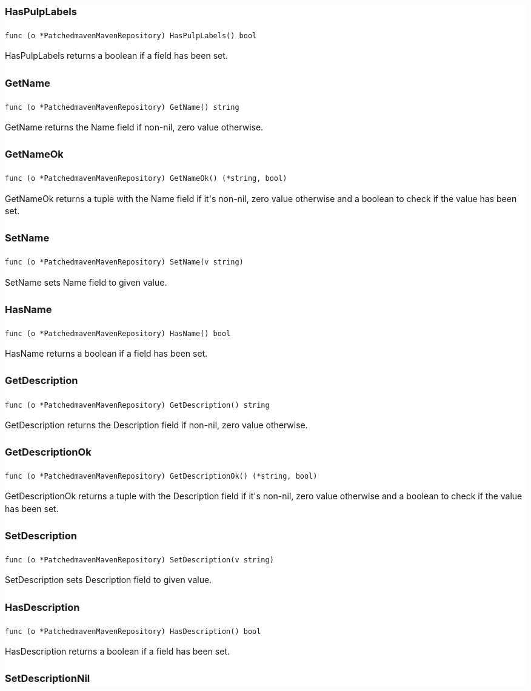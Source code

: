 ### HasPulpLabels

`func (o *PatchedmavenMavenRepository) HasPulpLabels() bool`

HasPulpLabels returns a boolean if a field has been set.

### GetName

`func (o *PatchedmavenMavenRepository) GetName() string`

GetName returns the Name field if non-nil, zero value otherwise.

### GetNameOk

`func (o *PatchedmavenMavenRepository) GetNameOk() (*string, bool)`

GetNameOk returns a tuple with the Name field if it's non-nil, zero value otherwise
and a boolean to check if the value has been set.

### SetName

`func (o *PatchedmavenMavenRepository) SetName(v string)`

SetName sets Name field to given value.

### HasName

`func (o *PatchedmavenMavenRepository) HasName() bool`

HasName returns a boolean if a field has been set.

### GetDescription

`func (o *PatchedmavenMavenRepository) GetDescription() string`

GetDescription returns the Description field if non-nil, zero value otherwise.

### GetDescriptionOk

`func (o *PatchedmavenMavenRepository) GetDescriptionOk() (*string, bool)`

GetDescriptionOk returns a tuple with the Description field if it's non-nil, zero value otherwise
and a boolean to check if the value has been set.

### SetDescription

`func (o *PatchedmavenMavenRepository) SetDescription(v string)`

SetDescription sets Description field to given value.

### HasDescription

`func (o *PatchedmavenMavenRepository) HasDescription() bool`

HasDescription returns a boolean if a field has been set.

### SetDescriptionNil
